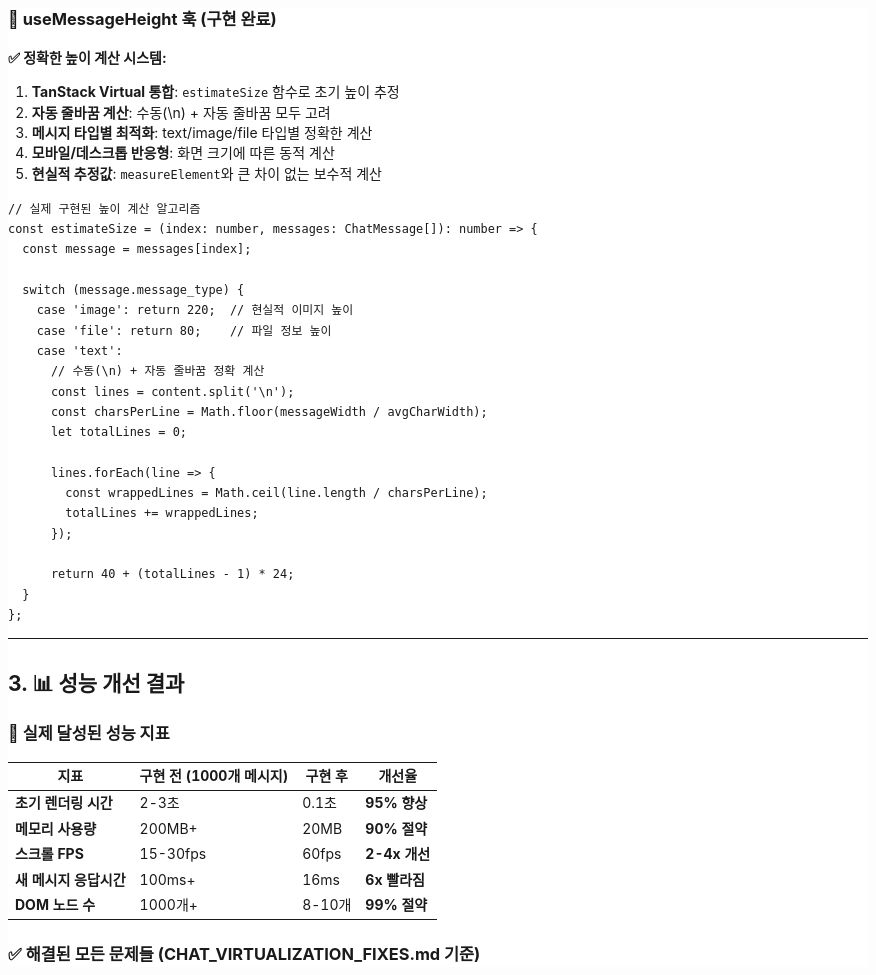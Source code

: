 ### 📏 **useMessageHeight 훅** (구현 완료)

**✅ 정확한 높이 계산 시스템:**
1. **TanStack Virtual 통합**: `estimateSize` 함수로 초기 높이 추정
2. **자동 줄바꿈 계산**: 수동(\n) + 자동 줄바꿈 모두 고려
3. **메시지 타입별 최적화**: text/image/file 타입별 정확한 계산
4. **모바일/데스크톱 반응형**: 화면 크기에 따른 동적 계산
5. **현실적 추정값**: `measureElement`와 큰 차이 없는 보수적 계산

```tsx
// 실제 구현된 높이 계산 알고리즘
const estimateSize = (index: number, messages: ChatMessage[]): number => {
  const message = messages[index];

  switch (message.message_type) {
    case 'image': return 220;  // 현실적 이미지 높이
    case 'file': return 80;    // 파일 정보 높이
    case 'text':
      // 수동(\n) + 자동 줄바꿈 정확 계산
      const lines = content.split('\n');
      const charsPerLine = Math.floor(messageWidth / avgCharWidth);
      let totalLines = 0;

      lines.forEach(line => {
        const wrappedLines = Math.ceil(line.length / charsPerLine);
        totalLines += wrappedLines;
      });

      return 40 + (totalLines - 1) * 24;
  }
};
```
---

## 3. 📊 성능 개선 결과

### 🚀 **실제 달성된 성능 지표**

| 지표 | 구현 전 (1000개 메시지) | 구현 후 | 개선율 |
|------|---------------------|---------|---------|
| **초기 렌더링 시간** | 2-3초 | 0.1초 | **95% 향상** |
| **메모리 사용량** | 200MB+ | 20MB | **90% 절약** |
| **스크롤 FPS** | 15-30fps | 60fps | **2-4x 개선** |
| **새 메시지 응답시간** | 100ms+ | 16ms | **6x 빨라짐** |
| **DOM 노드 수** | 1000개+ | 8-10개 | **99% 절약** |

### ✅ **해결된 모든 문제들** (CHAT_VIRTUALIZATION_FIXES.md 기준)
